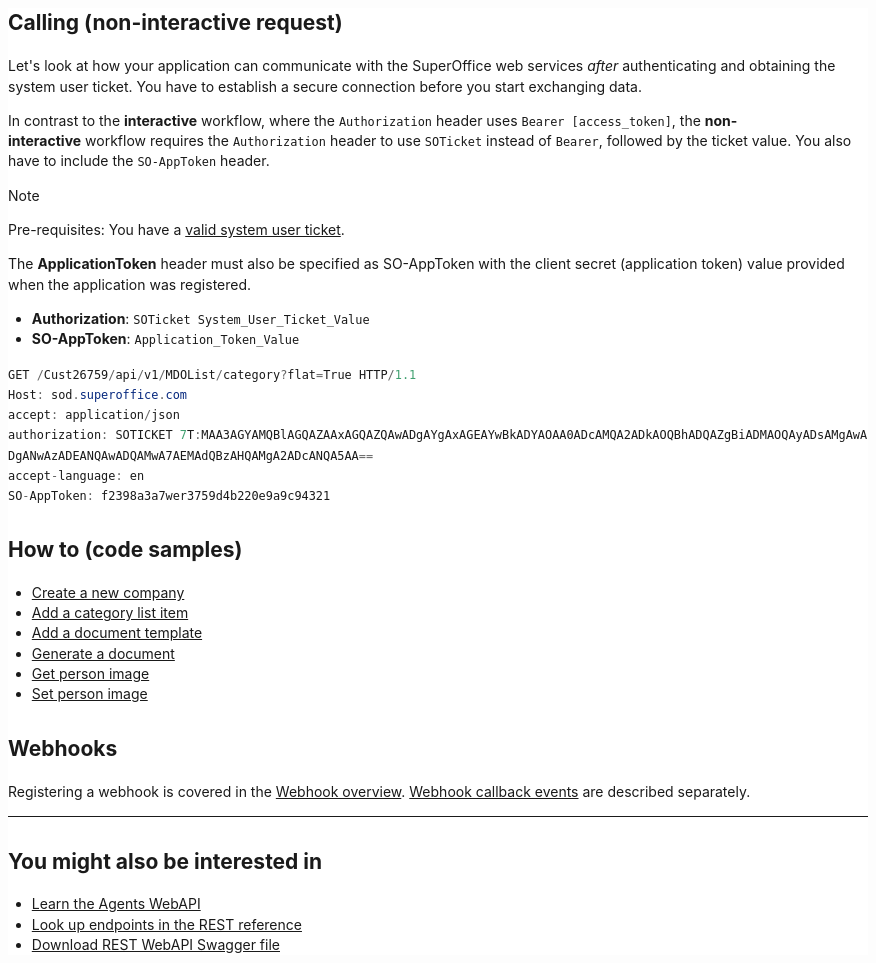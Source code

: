 ## Calling (non-interactive request)

Let's look at how your application can communicate with the SuperOffice web services *after* authenticating and obtaining the system user ticket. You have to establish a secure connection before you start exchanging data.

In contrast to the **interactive** workflow, where the `Authorization` header uses `Bearer [access_token]`, the **non-interactive** workflow requires the `Authorization` header to use `SOTicket` instead of `Bearer`, followed by the ticket value. You also have to include the `SO-AppToken` header.

> [!NOTE]
> Pre-requisites: You have a [valid system user ticket][13].

The **ApplicationToken** header must also be specified as SO-AppToken with the client secret (application token) value provided when the application was registered.

* **Authorization**: `SOTicket System_User_Ticket_Value`
* **SO-AppToken**: `Application_Token_Value`

```csharp
GET /Cust26759/api/v1/MDOList/category?flat=True HTTP/1.1
Host: sod.superoffice.com
accept: application/json
authorization: SOTICKET 7T:MAA3AGYAMQBlAGQAZAAxAGQAZQAwADgAYgAxAGEAYwBkADYAOAA0ADcAMQA2ADkAOQBhADQAZgBiADMAOQAyADsAMgAwADgANwAzADEANQAwADQAMwA7AEMAdQBzAHQAMgA2ADcANQA5AA==
accept-language: en
SO-AppToken: f2398a3a7wer3759d4b220e9a9c94321
```

## How to (code samples)

* [Create a new company][2]
* [Add a category list item][3]
* [Add a document template][4]
* [Generate a document][5]
* [Get person image][6]
* [Set person image][7]

## Webhooks

Registering a webhook is covered in the [Webhook overview][8]. [Webhook callback events][11] are described separately.

---

## You might also be interested in

* [Learn the Agents WebAPI][1]
* [Look up endpoints in the REST reference][14]
* [Download REST WebAPI Swagger file][9]


[1]: ../agents-webapi/index.md
[2]: ../../../../company/howto/services/create-contact-rest.md
[3]: ../../../../company/howto/services/add-catlist-item-rest.md
[4]: ../../../../document/howto/rest/add-document-template.md
[5]: ../../../../document/howto/rest/generate-document.md
[6]: ../../../../contact/howto/services/get-person-image-rest.md
[7]: ../../../../contact/howto/services/update-person-image-rest.md
[8]: ../../../../automation/webhook/register.md
[9]: ../../../../assets/downloads/api/Swagger-v1-REST.zip
[10]: ../../../security/sentry/services/index.md
[11]: ../../../../automation/webhook/reference/index.md
[12]: ../get-webapi-version.md
[13]: ../../../authentication/online/auth-application/get-system-user-ticket.md
[14]: ../../../reference/restful/rest/index.md
[16]: ../../../search/odata/index.md
[17]: ../../../search/index.md
[18]: ../../../../admin/user-preferences/index.md
[19]: ../../../../apps/best-practices.md#entity-creation
[20]: https://tools.ietf.org/html/rfc7386
[21]: https://tools.ietf.org/html/rfc6902
[22]: https://erosb.github.io/post/json-patch-vs-merge-patch/
